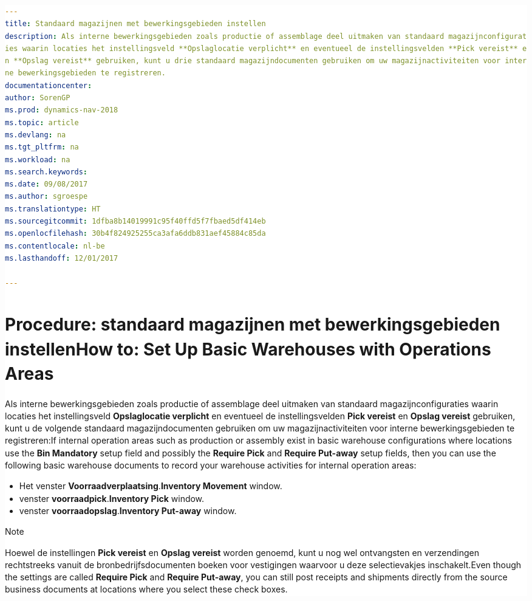 ```yaml
---
title: Standaard magazijnen met bewerkingsgebieden instellen
description: Als interne bewerkingsgebieden zoals productie of assemblage deel uitmaken van standaard magazijnconfiguraties waarin locaties het instellingsveld **Opslaglocatie verplicht** en eventueel de instellingsvelden **Pick vereist** en **Opslag vereist** gebruiken, kunt u drie standaard magazijndocumenten gebruiken om uw magazijnactiviteiten voor interne bewerkingsgebieden te registreren.
documentationcenter: 
author: SorenGP
ms.prod: dynamics-nav-2018
ms.topic: article
ms.devlang: na
ms.tgt_pltfrm: na
ms.workload: na
ms.search.keywords: 
ms.date: 09/08/2017
ms.author: sgroespe
ms.translationtype: HT
ms.sourcegitcommit: 1dfba8b14019991c95f40ffd5f7fbaed5df414eb
ms.openlocfilehash: 30b4f824925255ca3afa6ddb831aef45884c85da
ms.contentlocale: nl-be
ms.lasthandoff: 12/01/2017

---
```

# <a name="how-to-set-up-basic-warehouses-with-operations-areas"></a><span data-ttu-id="ffab0-103">Procedure: standaard magazijnen met bewerkingsgebieden instellen</span><span class="sxs-lookup"><span data-stu-id="ffab0-103">How to: Set Up Basic Warehouses with Operations Areas</span></span>
<span data-ttu-id="ffab0-104">Als interne bewerkingsgebieden zoals productie of assemblage deel uitmaken van standaard magazijnconfiguraties waarin locaties het instellingsveld **Opslaglocatie verplicht** en eventueel de instellingsvelden **Pick vereist** en **Opslag vereist** gebruiken, kunt u de volgende standaard magazijndocumenten gebruiken om uw magazijnactiviteiten voor interne bewerkingsgebieden te registreren:</span><span class="sxs-lookup"><span data-stu-id="ffab0-104">If internal operation areas such as production or assembly exist in basic warehouse configurations where locations use the **Bin Mandatory** setup field and possibly the **Require Pick** and **Require Put-away** setup fields, then you can use the following basic warehouse documents to record your warehouse activities for internal operation areas:</span></span>  

- <span data-ttu-id="ffab0-105">Het venster **Voorraadverplaatsing**.</span><span class="sxs-lookup"><span data-stu-id="ffab0-105">**Inventory Movement** window.</span></span>  
- <span data-ttu-id="ffab0-106">venster **voorraadpick**.</span><span class="sxs-lookup"><span data-stu-id="ffab0-106">**Inventory Pick** window.</span></span>  
- <span data-ttu-id="ffab0-107">venster **voorraadopslag**.</span><span class="sxs-lookup"><span data-stu-id="ffab0-107">**Inventory Put-away** window.</span></span>

> [!NOTE]
> <span data-ttu-id="ffab0-108">Hoewel de instellingen **Pick vereist** en **Opslag vereist** worden genoemd, kunt u nog wel ontvangsten en verzendingen rechtstreeks vanuit de bronbedrijfsdocumenten boeken voor vestigingen waarvoor u deze selectievakjes inschakelt.</span><span class="sxs-lookup"><span data-stu-id="ffab0-108">Even though the settings are called **Require Pick** and **Require Put-away**, you can still post receipts and shipments directly from the source business documents at locations where you select these check boxes.</span></span>  
